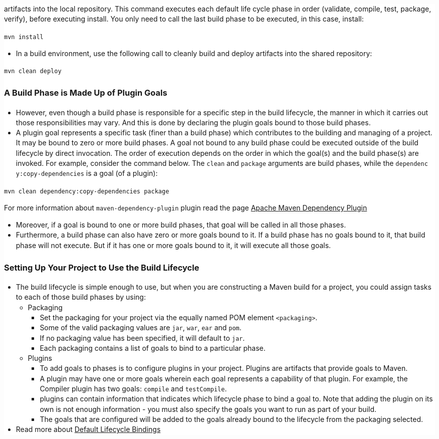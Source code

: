 artifacts into the local repository. This command executes each default life cycle phase
in order (validate, compile, test, package, verify), before executing install.
You only need to call the last build phase to be executed, in this case, install:

```
mvn install
```
- In a build environment, use the following call to cleanly build and deploy artifacts
into the shared repository:

```
mvn clean deploy
```

### A Build Phase is Made Up of Plugin Goals
- However, even though a build phase is responsible for a specific step in the build lifecycle,
the manner in which it carries out those responsibilities may vary.
And this is done by declaring the plugin goals bound to those build phases.
- A plugin goal represents a specific task (finer than a build phase) which contributes to the building
and managing of a project. It may be bound to zero or more build phases.
A goal not bound to any build phase could be executed outside of the build lifecycle by direct invocation.
The order of execution depends on the order in which the goal(s) and the build phase(s) are invoked.
For example, consider the command below. The `clean` and `package` arguments are build phases,
while the `dependency:copy-dependencies` is a goal (of a plugin):

```
mvn clean dependency:copy-dependencies package
```
For more information about `maven-dependency-plugin` plugin read the page [Apache Maven Dependency Plugin](https://maven.apache.org/plugins/maven-dependency-plugin/)
- Moreover, if a goal is bound to one or more build phases, that goal will be called in all those phases.
- Furthermore, a build phase can also have zero or more goals bound to it.
If a build phase has no goals bound to it, that build phase will not execute.
But if it has one or more goals bound to it, it will execute all those goals.

### Setting Up Your Project to Use the Build Lifecycle
- The build lifecycle is simple enough to use, but when you are constructing a Maven build for a project,
you could assign tasks to each of those build phases by using:
    - Packaging
        - Set the packaging for your project via the equally named POM element `<packaging>`.
        - Some of the valid packaging values are `jar`, `war`, `ear` and `pom`.
        - If no packaging value has been specified, it will default to `jar`.
        - Each packaging contains a list of goals to bind to a particular phase.
    - Plugins
        - To add goals to phases is to configure plugins in your project.
        Plugins are artifacts that provide goals to Maven.
        - A plugin may have one or more goals wherein each goal represents a capability of that plugin.
        For example, the Compiler plugin has two goals: `compile` and `testCompile`.
        - plugins can contain information that indicates which lifecycle phase to bind a goal to.
        Note that adding the plugin on its own is not enough information - you must also specify the goals
        you want to run as part of your build.
        - The goals that are configured will be added to the goals already bound to
        the lifecycle from the packaging selected.
- Read more about [Default Lifecycle Bindings](https://maven.apache.org/guides/introduction/introduction-to-the-lifecycle.html)
